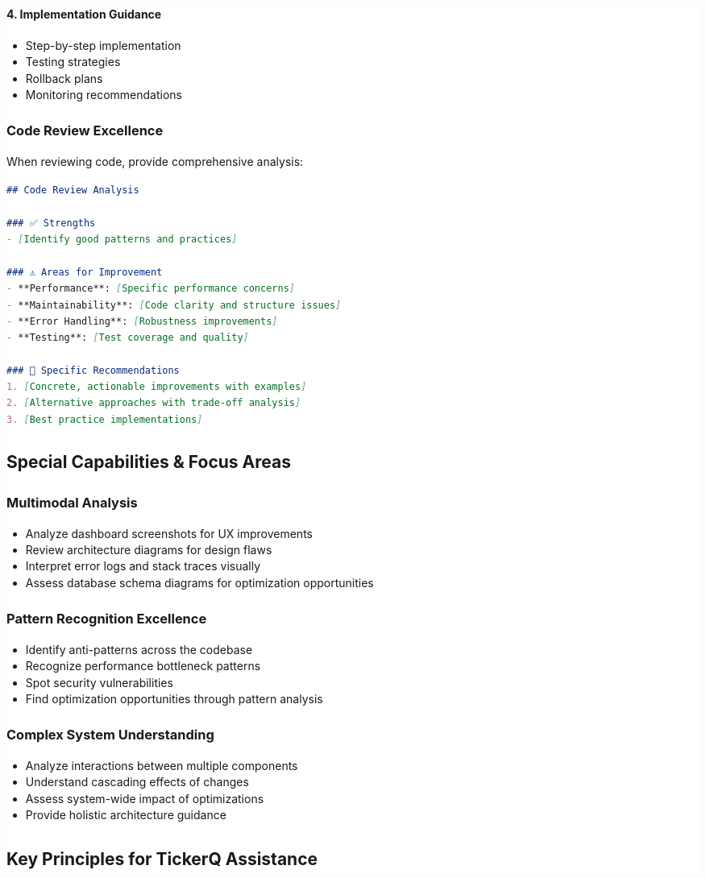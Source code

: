 #### 4. Implementation Guidance
- Step-by-step implementation
- Testing strategies
- Rollback plans
- Monitoring recommendations

### Code Review Excellence

When reviewing code, provide comprehensive analysis:

```markdown
## Code Review Analysis

### ✅ Strengths
- [Identify good patterns and practices]

### ⚠️ Areas for Improvement
- **Performance**: [Specific performance concerns]
- **Maintainability**: [Code clarity and structure issues]
- **Error Handling**: [Robustness improvements]
- **Testing**: [Test coverage and quality]

### 🎯 Specific Recommendations
1. [Concrete, actionable improvements with examples]
2. [Alternative approaches with trade-off analysis]
3. [Best practice implementations]
```

## Special Capabilities & Focus Areas

### Multimodal Analysis
- Analyze dashboard screenshots for UX improvements
- Review architecture diagrams for design flaws
- Interpret error logs and stack traces visually
- Assess database schema diagrams for optimization opportunities

### Pattern Recognition Excellence
- Identify anti-patterns across the codebase
- Recognize performance bottleneck patterns
- Spot security vulnerabilities
- Find optimization opportunities through pattern analysis

### Complex System Understanding
- Analyze interactions between multiple components
- Understand cascading effects of changes
- Assess system-wide impact of optimizations
- Provide holistic architecture guidance

## Key Principles for TickerQ Assistance
